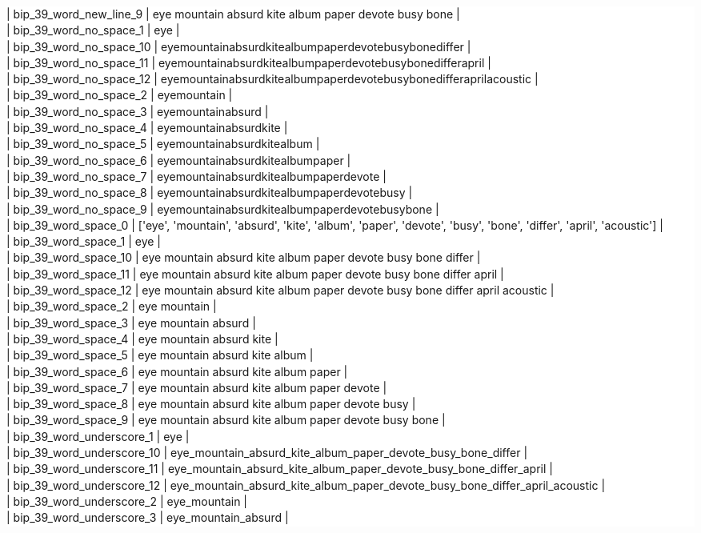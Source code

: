 | bip_39_word_new_line_9 | eye
mountain
absurd
kite
album
paper
devote
busy
bone |  
| bip_39_word_no_space_1 | eye |  
| bip_39_word_no_space_10 | eyemountainabsurdkitealbumpaperdevotebusybonediffer |  
| bip_39_word_no_space_11 | eyemountainabsurdkitealbumpaperdevotebusybonedifferapril |  
| bip_39_word_no_space_12 | eyemountainabsurdkitealbumpaperdevotebusybonedifferaprilacoustic |  
| bip_39_word_no_space_2 | eyemountain |  
| bip_39_word_no_space_3 | eyemountainabsurd |  
| bip_39_word_no_space_4 | eyemountainabsurdkite |  
| bip_39_word_no_space_5 | eyemountainabsurdkitealbum |  
| bip_39_word_no_space_6 | eyemountainabsurdkitealbumpaper |  
| bip_39_word_no_space_7 | eyemountainabsurdkitealbumpaperdevote |  
| bip_39_word_no_space_8 | eyemountainabsurdkitealbumpaperdevotebusy |  
| bip_39_word_no_space_9 | eyemountainabsurdkitealbumpaperdevotebusybone |  
| bip_39_word_space_0 | ['eye', 'mountain', 'absurd', 'kite', 'album', 'paper', 'devote', 'busy', 'bone', 'differ', 'april', 'acoustic'] |  
| bip_39_word_space_1 | eye |  
| bip_39_word_space_10 | eye mountain absurd kite album paper devote busy bone differ |  
| bip_39_word_space_11 | eye mountain absurd kite album paper devote busy bone differ april |  
| bip_39_word_space_12 | eye mountain absurd kite album paper devote busy bone differ april acoustic |  
| bip_39_word_space_2 | eye mountain |  
| bip_39_word_space_3 | eye mountain absurd |  
| bip_39_word_space_4 | eye mountain absurd kite |  
| bip_39_word_space_5 | eye mountain absurd kite album |  
| bip_39_word_space_6 | eye mountain absurd kite album paper |  
| bip_39_word_space_7 | eye mountain absurd kite album paper devote |  
| bip_39_word_space_8 | eye mountain absurd kite album paper devote busy |  
| bip_39_word_space_9 | eye mountain absurd kite album paper devote busy bone |  
| bip_39_word_underscore_1 | eye |  
| bip_39_word_underscore_10 | eye_mountain_absurd_kite_album_paper_devote_busy_bone_differ |  
| bip_39_word_underscore_11 | eye_mountain_absurd_kite_album_paper_devote_busy_bone_differ_april |  
| bip_39_word_underscore_12 | eye_mountain_absurd_kite_album_paper_devote_busy_bone_differ_april_acoustic |  
| bip_39_word_underscore_2 | eye_mountain |  
| bip_39_word_underscore_3 | eye_mountain_absurd |  